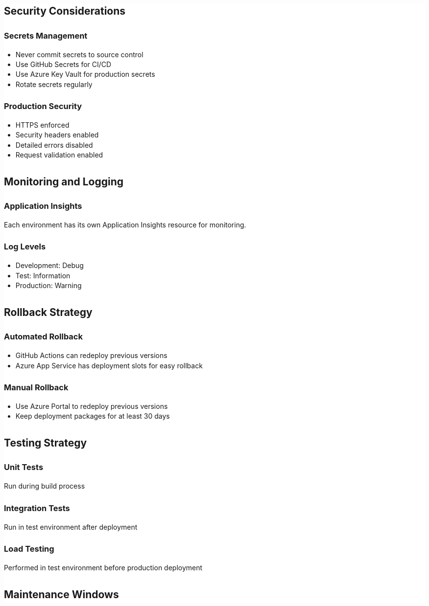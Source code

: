 ## Security Considerations

### Secrets Management
- Never commit secrets to source control
- Use GitHub Secrets for CI/CD
- Use Azure Key Vault for production secrets
- Rotate secrets regularly

### Production Security
- HTTPS enforced
- Security headers enabled
- Detailed errors disabled
- Request validation enabled

## Monitoring and Logging

### Application Insights
Each environment has its own Application Insights resource for monitoring.

### Log Levels
- Development: Debug
- Test: Information
- Production: Warning

## Rollback Strategy

### Automated Rollback
- GitHub Actions can redeploy previous versions
- Azure App Service has deployment slots for easy rollback

### Manual Rollback
- Use Azure Portal to redeploy previous versions
- Keep deployment packages for at least 30 days

## Testing Strategy

### Unit Tests
Run during build process

### Integration Tests
Run in test environment after deployment

### Load Testing
Performed in test environment before production deployment

## Maintenance Windows
